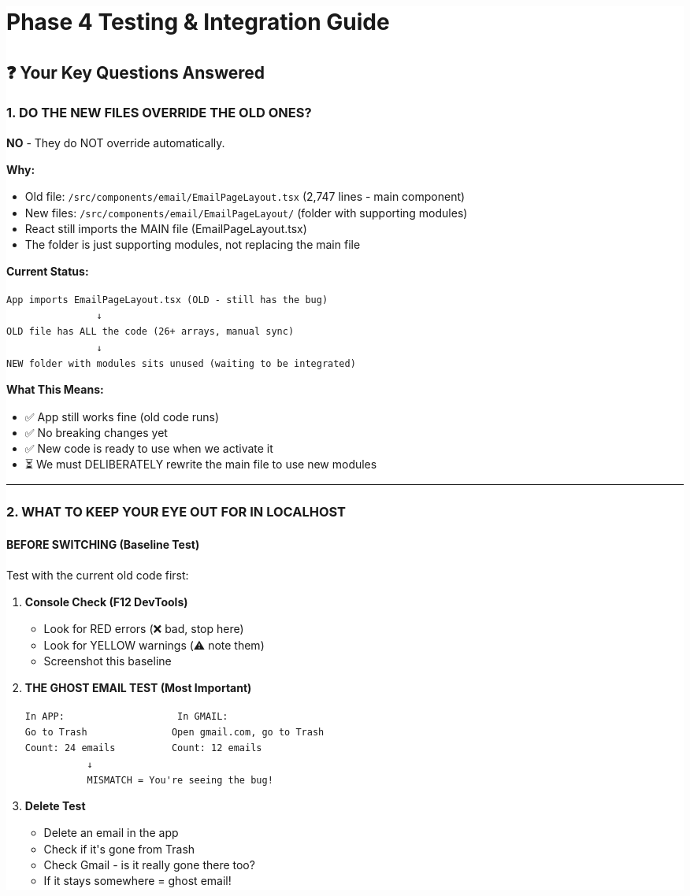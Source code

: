 # Phase 4 Testing & Integration Guide

## ❓ Your Key Questions Answered

### 1. **DO THE NEW FILES OVERRIDE THE OLD ONES?**

**NO** - They do NOT override automatically.

**Why:**
- Old file: `/src/components/email/EmailPageLayout.tsx` (2,747 lines - main component)
- New files: `/src/components/email/EmailPageLayout/` (folder with supporting modules)
- React still imports the MAIN file (EmailPageLayout.tsx)
- The folder is just supporting modules, not replacing the main file

**Current Status:**
```
App imports EmailPageLayout.tsx (OLD - still has the bug)
                ↓
OLD file has ALL the code (26+ arrays, manual sync)
                ↓
NEW folder with modules sits unused (waiting to be integrated)
```

**What This Means:**
- ✅ App still works fine (old code runs)
- ✅ No breaking changes yet
- ✅ New code is ready to use when we activate it
- ⏳ We must DELIBERATELY rewrite the main file to use new modules

---

### 2. **WHAT TO KEEP YOUR EYE OUT FOR IN LOCALHOST**

#### **BEFORE SWITCHING (Baseline Test)**

Test with the current old code first:

1. **Console Check (F12 DevTools)**
   - Look for RED errors (❌ bad, stop here)
   - Look for YELLOW warnings (⚠️ note them)
   - Screenshot this baseline

2. **THE GHOST EMAIL TEST (Most Important)**
   ```
   In APP:                    In GMAIL:
   Go to Trash               Open gmail.com, go to Trash
   Count: 24 emails          Count: 12 emails
              ↓
              MISMATCH = You're seeing the bug!
   ```

3. **Delete Test**
   - Delete an email in the app
   - Check if it's gone from Trash
   - Check Gmail - is it really gone there too?
   - If it stays somewhere = ghost email!
